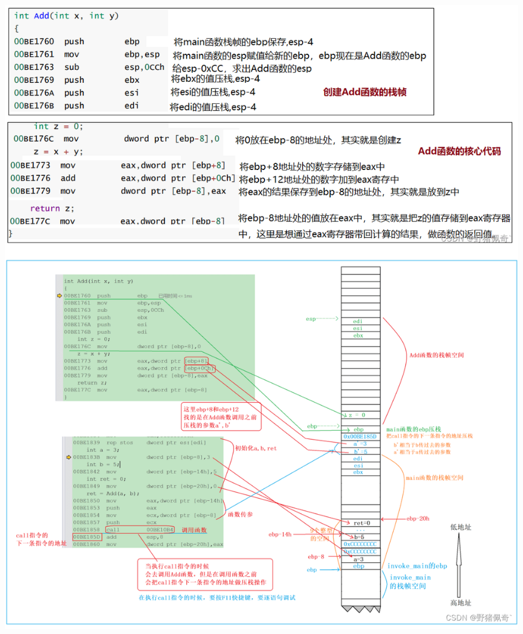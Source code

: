 ![img](c%E8%AF%AD%E8%A8%80%E5%87%BD%E6%95%B0%E6%A0%88%E5%B8%A7%E7%9A%84%E5%88%9B%E5%BB%BA%E5%92%8C%E9%94%80%E6%AF%81.assets/2022050515250760.png)

![img](c%E8%AF%AD%E8%A8%80%E5%87%BD%E6%95%B0%E6%A0%88%E5%B8%A7%E7%9A%84%E5%88%9B%E5%BB%BA%E5%92%8C%E9%94%80%E6%AF%81.assets/2022050515250761.png)
